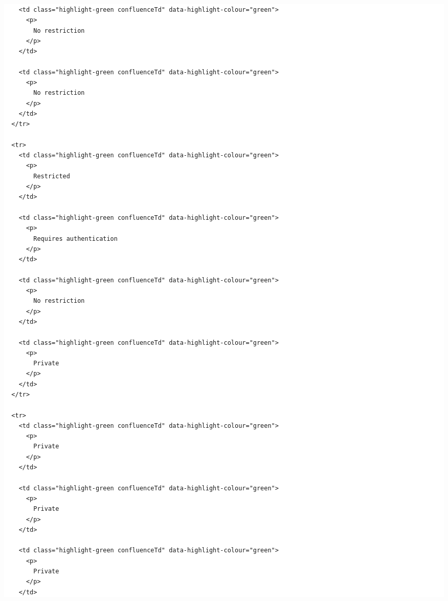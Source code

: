         <td class="highlight-green confluenceTd" data-highlight-colour="green">
          <p>
            No restriction
          </p>
        </td>
        
        <td class="highlight-green confluenceTd" data-highlight-colour="green">
          <p>
            No restriction
          </p>
        </td>
      </tr>
      
      <tr>
        <td class="highlight-green confluenceTd" data-highlight-colour="green">
          <p>
            Restricted
          </p>
        </td>
        
        <td class="highlight-green confluenceTd" data-highlight-colour="green">
          <p>
            Requires authentication
          </p>
        </td>
        
        <td class="highlight-green confluenceTd" data-highlight-colour="green">
          <p>
            No restriction
          </p>
        </td>
        
        <td class="highlight-green confluenceTd" data-highlight-colour="green">
          <p>
            Private
          </p>
        </td>
      </tr>
      
      <tr>
        <td class="highlight-green confluenceTd" data-highlight-colour="green">
          <p>
            Private
          </p>
        </td>
        
        <td class="highlight-green confluenceTd" data-highlight-colour="green">
          <p>
            Private
          </p>
        </td>
        
        <td class="highlight-green confluenceTd" data-highlight-colour="green">
          <p>
            Private
          </p>
        </td>
        